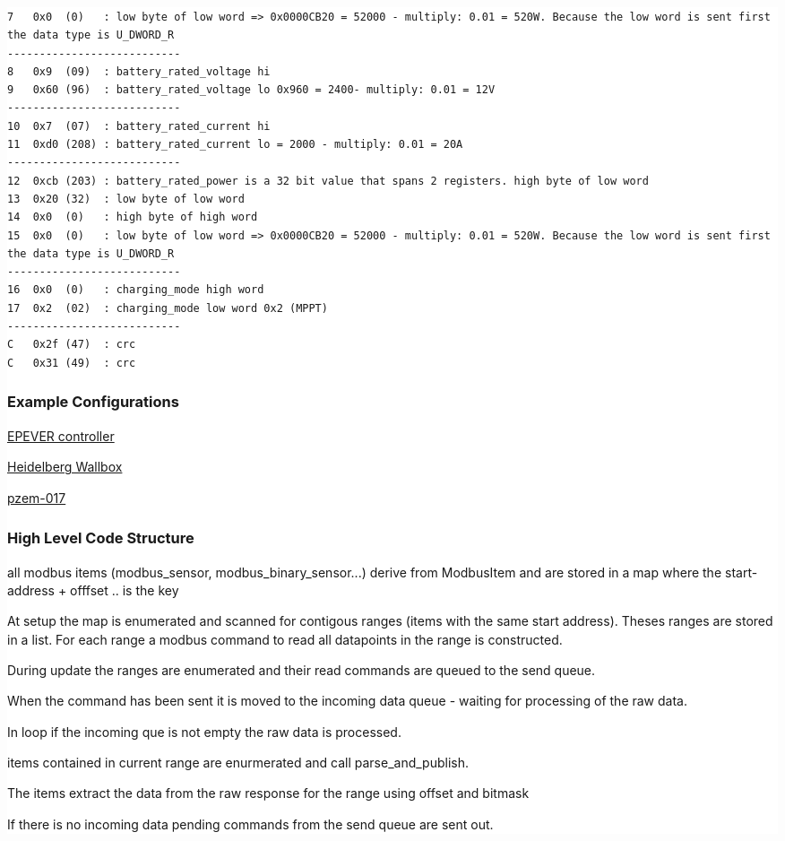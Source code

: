 ```
7   0x0  (0)   : low byte of low word => 0x0000CB20 = 52000 - multiply: 0.01 = 520W. Because the low word is sent first the data type is U_DWORD_R
---------------------------
8   0x9  (09)  : battery_rated_voltage hi
9   0x60 (96)  : battery_rated_voltage lo 0x960 = 2400- multiply: 0.01 = 12V
---------------------------
10  0x7  (07)  : battery_rated_current hi
11  0xd0 (208) : battery_rated_current lo = 2000 - multiply: 0.01 = 20A
---------------------------
12  0xcb (203) : battery_rated_power is a 32 bit value that spans 2 registers. high byte of low word
13  0x20 (32)  : low byte of low word
14  0x0  (0)   : high byte of high word
15  0x0  (0)   : low byte of low word => 0x0000CB20 = 52000 - multiply: 0.01 = 520W. Because the low word is sent first the data type is U_DWORD_R
---------------------------
16  0x0  (0)   : charging_mode high word
17  0x2  (02)  : charging_mode low word 0x2 (MPPT)
---------------------------
C   0x2f (47)  : crc
C   0x31 (49)  : crc
```

### Example Configurations ###

[EPEVER controller](https://github.com/martgras/esphome/blob/modbus_component/esphome/components/modbus_controller/examples/epever.yaml)

[Heidelberg Wallbox](https://github.com/martgras/esphome/blob/modbus_component/esphome/components/modbus_controller/examples/heidelberg_wb_example.yaml)

[pzem-017](https://github.com/martgras/esphome/blob/modbus_component/esphome/components/modbus_controller/examples/pzem-01.yaml)

### High Level Code Structure ###

all modbus items (modbus_sensor, modbus_binary_sensor...) derive from ModbusItem and are stored in a map where the start-address + offfset .. is the key

At setup the map is enumerated and scanned for contigous ranges (items with the same start address). Theses ranges are stored in a list.
For each range a modbus command to read all datapoints in the range is constructed.

During update the ranges are enumerated and their read commands are queued to the send queue.

When the command has been sent it is moved to the incoming data queue - waiting for processing of the raw data.

In loop if the incoming que is not empty the raw data is processed.

  items contained in current range are enurmerated and call parse_and_publish.

  The items extract the data from the raw response for the range using offset and bitmask

If there is no incoming data pending commands from the send queue are sent out.
